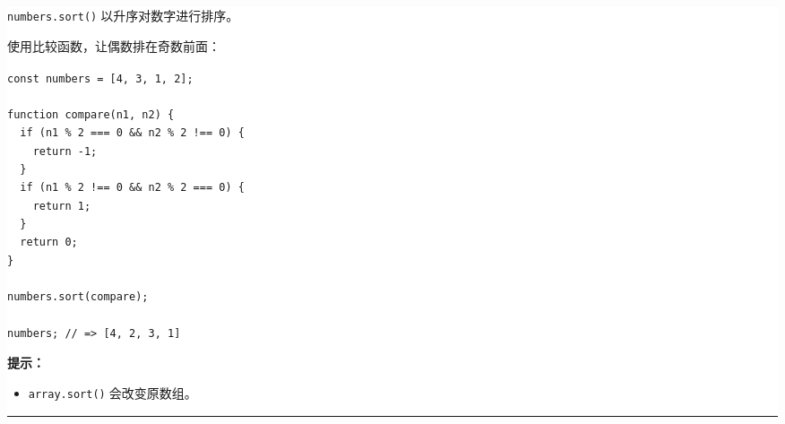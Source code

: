 `numbers.sort()` 以升序对数字进行排序。

使用比较函数，让偶数排在奇数前面：

```
const numbers = [4, 3, 1, 2];

function compare(n1, n2) {
  if (n1 % 2 === 0 && n2 % 2 !== 0) {
    return -1;
  }
  if (n1 % 2 !== 0 && n2 % 2 === 0) {
    return 1;
  }
  return 0;
}

numbers.sort(compare);

numbers; // => [4, 2, 3, 1]
```

**提示：**

*   `array.sort()` 会改变原数组。

* * *
